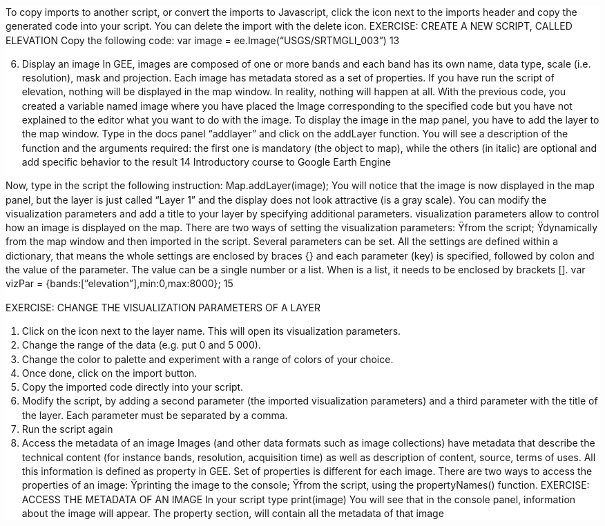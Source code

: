 To copy imports to another script, or convert the imports to Javascript, click the icon next to 
the imports header and copy the generated code into your script. You can delete the import 
with the delete icon. 
EXERCISE: CREATE A NEW SCRIPT, CALLED ELEVATION
Copy the following code:
var image = ee.Image(“USGS/SRTMGLI_003”) 
13

6. Display an image
In GEE, images are composed of one or more bands and each band has its own name, data 
type, scale (i.e. resolution), mask and projection. Each image has metadata stored as a set of 
properties.
If you have run the script of elevation, nothing will be displayed in the map window. In reality, 
nothing will happen at all. With the previous code, you created a variable named image where 
you have placed the Image corresponding to the specified code but you have not explained 
to the editor what you want to do with the image.
To display the image in the map panel, you have to add the layer to the map window. Type in 
the docs panel “addlayer” and click on the addLayer function. You will see a description of 
the function and the arguments required: the first one is mandatory (the object to map), while 
the others (in italic) are optional and add specific behavior to the result
14
Introductory course to Google Earth Engine 

Now, type in the script the following instruction:
Map.addLayer(image);
You will notice that the image is now displayed in the map panel, but the layer is just called 
“Layer 1” and the display does not look attractive (is a gray scale). You can modify the 
visualization parameters and add a title to your layer by specifying additional parameters.
visualization parameters allow to control how an image is displayed on the map.
There are two ways of setting the visualization parameters:
Ÿfrom the script;
Ÿdynamically from the map window and then imported in the script.
Several parameters can be set. All the settings are defined within a dictionary, that means the 
whole settings are enclosed by braces {} and each parameter (key) is specified, followed by 
colon and the value of the parameter. The value can be a single number or a list. When is a 
list, it needs to be enclosed by brackets [].
var vizPar = {bands:[”elevation”],min:0,max:8000};
15

EXERCISE: CHANGE THE VISUALIZATION PARAMETERS OF A LAYER
1. Click on the icon next to the layer name. 
This will open its visualization parameters.
2. Change the range of the data (e.g. put 0 
and 5 000).
3. Change the color to palette and experiment 
with a range of colors of your choice.
4. Once done, click on the import button.
5. Copy the imported code directly into your 
script.
6. Modify the script, by adding a second 
parameter (the imported visualization parameters) and a third parameter with the title of the 
layer. Each parameter must be separated by a comma.
7. Run the script again
7. Access the metadata of an image
Images (and other data formats such as image collections) have metadata that describe the 
technical content (for instance bands, resolution, acquisition time) as well as description of 
content, source, terms of uses. All this information is defined as property in GEE. Set of 
properties is different for each image. 
There are two ways to access the properties of an image:
Ÿprinting the image to the console;
Ÿfrom the script, using the propertyNames() function.
EXERCISE: ACCESS THE METADATA OF AN IMAGE
In your script type print(image)
You will see that in the console panel, information about the image will appear. The property 
section, will contain all the metadata of that image